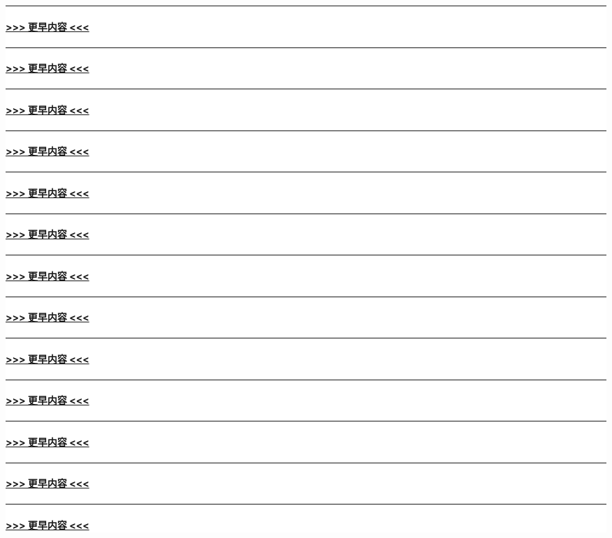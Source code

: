 ----
#### [ >>> 更早内容 <<< ](../indexes/sed0h9sWh-earlier.md?t=11022202)

----
#### [ >>> 更早内容 <<< ](../indexes/sed0h9sWh-earlier.md?t=11022251)

----
#### [ >>> 更早内容 <<< ](../indexes/sed0h9sWh-earlier.md?t=11022301)

----
#### [ >>> 更早内容 <<< ](../indexes/sed0h9sWh-earlier.md?t=11022351)

----
#### [ >>> 更早内容 <<< ](../indexes/sed0h9sWh-earlier.md?t=11030001)

----
#### [ >>> 更早内容 <<< ](../indexes/sed0h9sWh-earlier.md?t=11030051)

----
#### [ >>> 更早内容 <<< ](../indexes/sed0h9sWh-earlier.md?t=11030102)

----
#### [ >>> 更早内容 <<< ](../indexes/sed0h9sWh-earlier.md?t=11030151)

----
#### [ >>> 更早内容 <<< ](../indexes/sed0h9sWh-earlier.md?t=11030201)

----
#### [ >>> 更早内容 <<< ](../indexes/sed0h9sWh-earlier.md?t=11030251)

----
#### [ >>> 更早内容 <<< ](../indexes/sed0h9sWh-earlier.md?t=11030301)

----
#### [ >>> 更早内容 <<< ](../indexes/sed0h9sWh-earlier.md?t=11030351)

----
#### [ >>> 更早内容 <<< ](../indexes/sed0h9sWh-earlier.md?t=11030401)
